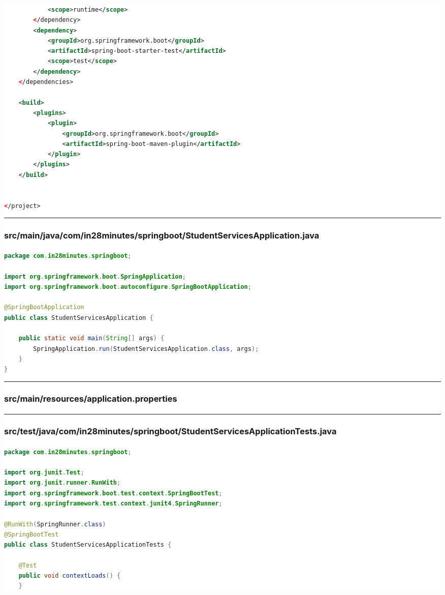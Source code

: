 ```xml
			<scope>runtime</scope>
		</dependency>
		<dependency>
			<groupId>org.springframework.boot</groupId>
			<artifactId>spring-boot-starter-test</artifactId>
			<scope>test</scope>
		</dependency>
	</dependencies>

	<build>
		<plugins>
			<plugin>
				<groupId>org.springframework.boot</groupId>
				<artifactId>spring-boot-maven-plugin</artifactId>
			</plugin>
		</plugins>
	</build>


</project>
```
---
### src/main/java/com/in28minutes/springboot/StudentServicesApplication.java

```java
package com.in28minutes.springboot;

import org.springframework.boot.SpringApplication;
import org.springframework.boot.autoconfigure.SpringBootApplication;

@SpringBootApplication
public class StudentServicesApplication {

	public static void main(String[] args) {
		SpringApplication.run(StudentServicesApplication.class, args);
	}
}
```
---
### src/main/resources/application.properties

```
```
---
### src/test/java/com/in28minutes/springboot/StudentServicesApplicationTests.java

```java
package com.in28minutes.springboot;

import org.junit.Test;
import org.junit.runner.RunWith;
import org.springframework.boot.test.context.SpringBootTest;
import org.springframework.test.context.junit4.SpringRunner;

@RunWith(SpringRunner.class)
@SpringBootTest
public class StudentServicesApplicationTests {

	@Test
	public void contextLoads() {
	}
```
